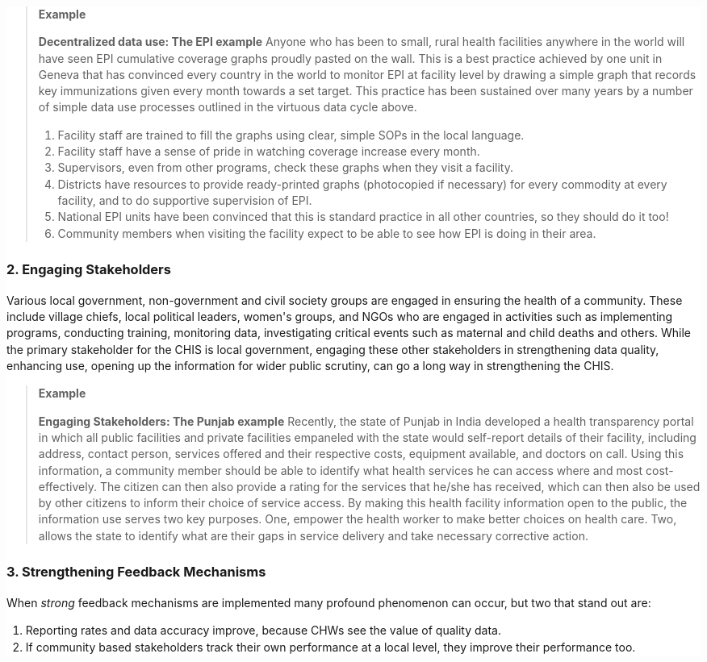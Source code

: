 > **Example**
>
> **Decentralized data use: The EPI example**
> Anyone who has been to small, rural health facilities anywhere in the world will have seen EPI cumulative coverage graphs proudly pasted on the wall. This is a best practice achieved by one unit in Geneva that has convinced every country in the world to monitor EPI at facility level by drawing a simple graph that records key immunizations given every month towards a set target. This practice has been sustained over many years by a number of simple data use processes outlined in the virtuous data cycle above.
> 
> 1. Facility staff are trained to fill the graphs using clear, simple SOPs in the local language.
> 2. Facility staff have a sense of pride in watching coverage increase every month.
> 3. Supervisors, even from other programs, check these graphs when they visit a facility. 
> 4. Districts have resources to provide ready-printed graphs (photocopied if necessary) for every commodity at every facility, and to do supportive supervision of EPI. 
> 5. National EPI units have been convinced that this is standard practice in all other countries, so they should do it too! 
> 6. Community members when visiting the facility expect to be able to see how EPI is doing in their area. 


### 2. Engaging Stakeholders

Various local government, non-government and civil society groups are engaged in ensuring the health of a community. These include village chiefs, local political leaders, women's groups, and NGOs who are engaged in activities such as implementing programs, conducting training, monitoring data, investigating critical events such as maternal and child deaths and others. While the primary stakeholder for the CHIS is local government, engaging these other stakeholders in strengthening data quality, enhancing use, opening up the information for wider public scrutiny, can go a long way in strengthening the CHIS.


> **Example**
>
> **Engaging Stakeholders: The Punjab example**
> Recently, the state of Punjab in India developed a health transparency portal in which all public facilities and private facilities empaneled with the state would self-report details of their facility, including address, contact person, services offered and their respective costs, equipment available, and doctors on call. Using this information, a community member should be able to identify what health services he can access where and most cost-effectively. The citizen can then also provide a rating for the services that he/she has received, which can then also be used by other citizens to inform their choice of service access. By making this health facility information open to the public, the information use serves two key purposes. One, empower the health worker to make better choices on health care. Two, allows the state to identify what are their gaps in service delivery and take necessary corrective action.

### 3. Strengthening Feedback Mechanisms 

When *strong* feedback mechanisms are implemented many profound phenomenon can occur, but two that stand out are:

1. Reporting rates and data accuracy improve, because CHWs see the value of quality data.
2. If community based stakeholders track their own performance at a local level, they improve their performance too.

